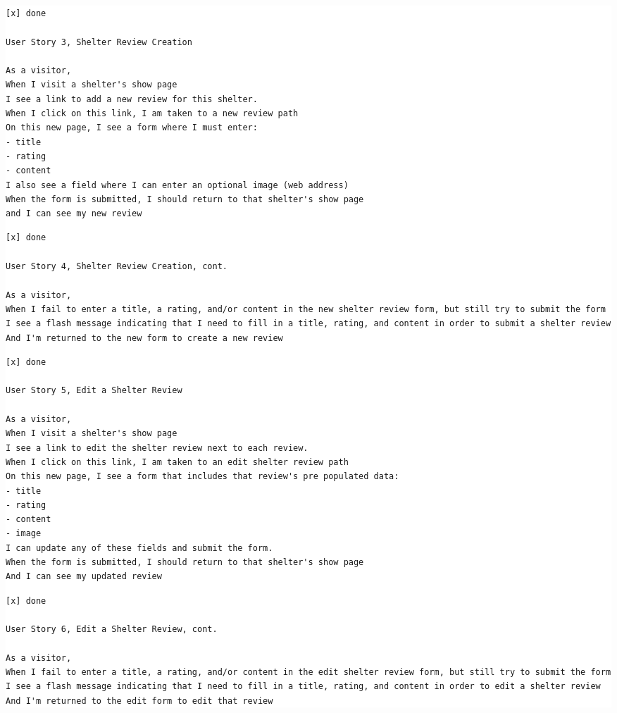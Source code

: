```
[x] done

User Story 3, Shelter Review Creation

As a visitor,
When I visit a shelter's show page
I see a link to add a new review for this shelter.
When I click on this link, I am taken to a new review path
On this new page, I see a form where I must enter:
- title
- rating
- content
I also see a field where I can enter an optional image (web address)
When the form is submitted, I should return to that shelter's show page
and I can see my new review
```

```
[x] done

User Story 4, Shelter Review Creation, cont.

As a visitor,
When I fail to enter a title, a rating, and/or content in the new shelter review form, but still try to submit the form
I see a flash message indicating that I need to fill in a title, rating, and content in order to submit a shelter review
And I'm returned to the new form to create a new review
```

```
[x] done

User Story 5, Edit a Shelter Review

As a visitor,
When I visit a shelter's show page
I see a link to edit the shelter review next to each review.
When I click on this link, I am taken to an edit shelter review path
On this new page, I see a form that includes that review's pre populated data:
- title
- rating
- content
- image
I can update any of these fields and submit the form.
When the form is submitted, I should return to that shelter's show page
And I can see my updated review
```

```
[x] done

User Story 6, Edit a Shelter Review, cont.

As a visitor,
When I fail to enter a title, a rating, and/or content in the edit shelter review form, but still try to submit the form
I see a flash message indicating that I need to fill in a title, rating, and content in order to edit a shelter review
And I'm returned to the edit form to edit that review
```
